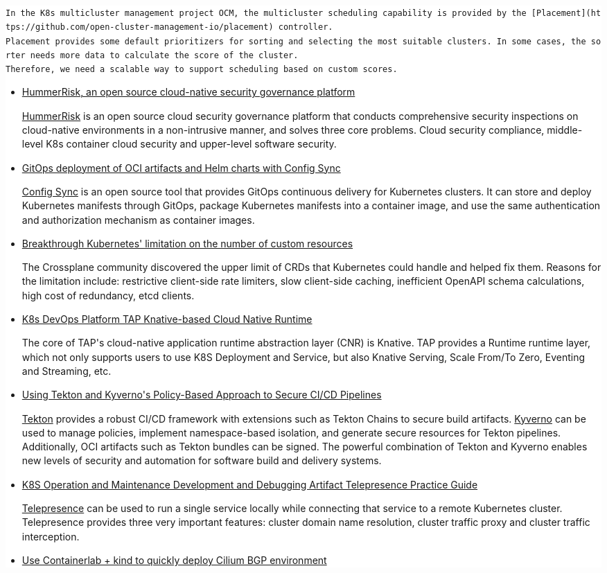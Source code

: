     In the K8s multicluster management project OCM, the multicluster scheduling capability is provided by the [Placement](https://github.com/open-cluster-management-io/placement) controller.
    Placement provides some default prioritizers for sorting and selecting the most suitable clusters. In some cases, the sorter needs more data to calculate the score of the cluster.
    Therefore, we need a scalable way to support scheduling based on custom scores.

- [HummerRisk, an open source cloud-native security governance platform](https://mp.weixin.qq.com/s/00cER0lVP2u40GROPP_ZbA)

    [HummerRisk](https://github.com/HummerRisk/HummerRisk) is an open source cloud security governance platform that conducts comprehensive security inspections on cloud-native environments in a non-intrusive manner, and solves three core problems. Cloud security compliance, middle-level K8s container cloud security and upper-level software security.

- [GitOps deployment of OCI artifacts and Helm charts with Config Sync](https://cloud.google.com/blog/products/containers-kubernetes/gitops-with-oci-artifacts-and-config-sync)

    [Config Sync](https://github.com/GoogleContainerTools/kpt-config-sync) is an open source tool that provides GitOps continuous delivery for Kubernetes clusters.
    It can store and deploy Kubernetes manifests through GitOps, package Kubernetes manifests into a container image, and use the same authentication and authorization mechanism as container images.

- [Breakthrough Kubernetes' limitation on the number of custom resources](https://mp.weixin.qq.com/s/LV83vuMZ641HzL7bKUE05g)

    The Crossplane community discovered the upper limit of CRDs that Kubernetes could handle and helped fix them.
    Reasons for the limitation include: restrictive client-side rate limiters, slow client-side caching, inefficient OpenAPI schema calculations, high cost of redundancy, etcd clients.

- [K8s DevOps Platform TAP Knative-based Cloud Native Runtime](https://mp.weixin.qq.com/s/kvUDvEVaNC3qordCtaMosw)

    The core of TAP's cloud-native application runtime abstraction layer (CNR) is Knative.
    TAP provides a Runtime runtime layer, which not only supports users to use K8S Deployment and Service, but also Knative Serving, Scale From/To Zero, Eventing and Streaming, etc.

- [Using Tekton and Kyverno's Policy-Based Approach to Secure CI/CD Pipelines](https://www.cncf.io/blog/2022/09/14/protect-the-pipe-secure-ci-cd-pipelines-with-a-policy-based-approach-using-tekton-and-kyverno/)

    [Tekton](https://github.com/tektoncd/pipeline) provides a robust CI/CD framework with extensions such as Tekton Chains to secure build artifacts.
    [Kyverno](https://github.com/kyverno/kyverno) can be used to manage policies, implement namespace-based isolation, and generate secure resources for Tekton pipelines.
    Additionally, OCI artifacts such as Tekton bundles can be signed. The powerful combination of Tekton and Kyverno enables new levels of security and automation for software build and delivery systems.

- [K8S Operation and Maintenance Development and Debugging Artifact Telepresence Practice Guide](https://mp.weixin.qq.com/s/Yu5z9w26rqgVHkEYhg1t2g)

    [Telepresence](https://github.com/telepresenceio/telepresence) can be used to run a single service locally while connecting that service to a remote Kubernetes cluster.
    Telepresence provides three very important features: cluster domain name resolution, cluster traffic proxy and cluster traffic interception.

- [Use Containerlab + kind to quickly deploy Cilium BGP environment](https://mp.weixin.qq.com/s/FBkln02REVMByhdzaZhj7w)
